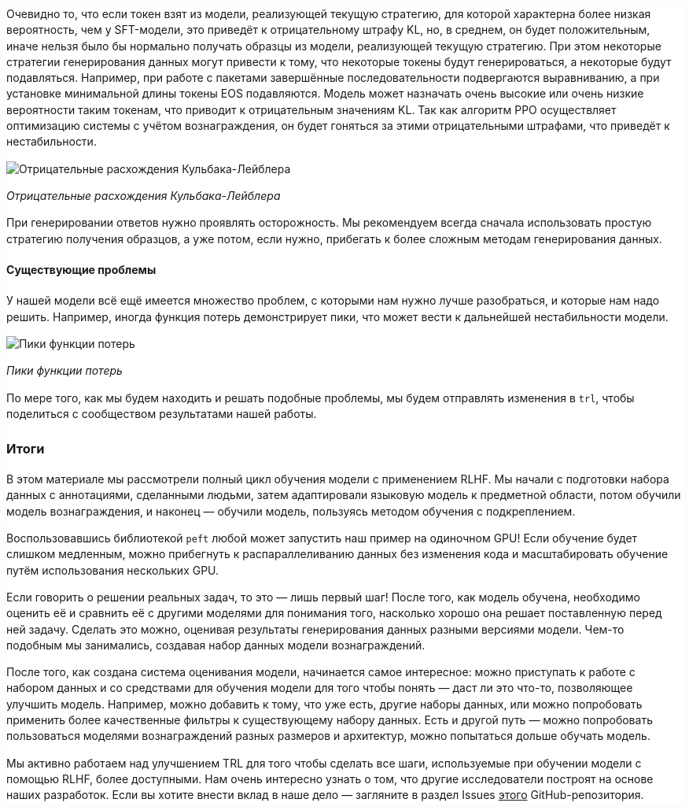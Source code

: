 Очевидно то, что если токен взят из модели, реализующей текущую стратегию, для которой характерна более низкая вероятность, чем у SFT-модели, это приведёт к отрицательному штрафу KL, но, в среднем, он будет положительным, иначе нельзя было бы нормально получать образцы из модели, реализующей текущую стратегию. При этом некоторые стратегии генерирования данных могут привести к тому, что некоторые токены будут генерироваться, а некоторые будут подавляться. Например, при работе с пакетами завершённые последовательности подвергаются выравниванию, а при установке минимальной длины токены EOS подавляются. Модель может назначать очень высокие или очень низкие вероятности таким токенам, что приводит к отрицательным значениям KL. Так как алгоритм PPO осуществляет оптимизацию системы с учётом вознаграждения, он будет гоняться за этими отрицательными штрафами, что приведёт к нестабильности.

![Отрицательные расхождения Кульбака-Лейблера](https://habrastorage.org/r/w1560/getpro/habr/upload_files/2f2/282/f44/2f2282f44c4d2337621c05bb5de8c6b0.png "Отрицательные расхождения Кульбака-Лейблера")

_Отрицательные расхождения Кульбака-Лейблера_

При генерировании ответов нужно проявлять осторожность. Мы рекомендуем всегда сначала использовать простую стратегию получения образцов, а уже потом, если нужно, прибегать к более сложным методам генерирования данных.

#### Существующие проблемы

У нашей модели всё ещё имеется множество проблем, с которыми нам нужно лучше разобраться, и которые нам надо решить. Например, иногда функция потерь демонстрирует пики, что может вести к дальнейшей нестабильности модели.

![Пики функции потерь](https://habrastorage.org/r/w1560/getpro/habr/upload_files/7fc/294/a31/7fc294a313cf13c32ae52c30bd400bcf.png "Пики функции потерь")

_Пики функции потерь_

По мере того, как мы будем находить и решать подобные проблемы, мы будем отправлять изменения в `trl`, чтобы поделиться с сообществом результатами нашей работы.

### Итоги

В этом материале мы рассмотрели полный цикл обучения модели с применением RLHF. Мы начали с подготовки набора данных с аннотациями, сделанными людьми, затем адаптировали языковую модель к предметной области, потом обучили модель вознаграждения, и наконец — обучили модель, пользуясь методом обучения с подкреплением.

Воспользовавшись библиотекой `peft` любой может запустить наш пример на одиночном GPU! Если обучение будет слишком медленным, можно прибегнуть к распараллеливанию данных без изменения кода и масштабировать обучение путём использования нескольких GPU.

Если говорить о решении реальных задач, то это — лишь первый шаг! После того, как модель обучена, необходимо оценить её и сравнить её с другими моделями для понимания того, насколько хорошо она решает поставленную перед ней задачу. Сделать это можно, оценивая результаты генерирования данных разными версиями модели. Чем-то подобным мы занимались, создавая набор данных модели вознаграждений.

После того, как создана система оценивания модели, начинается самое интересное: можно приступать к работе с набором данных и со средствами для обучения модели для того чтобы понять — даст ли это что-то, позволяющее улучшить модель. Например, можно добавить к тому, что уже есть, другие наборы данных, или можно попробовать применить более качественные фильтры к существующему набору данных. Есть и другой путь — можно попробовать пользоваться моделями вознаграждений разных размеров и архитектур, можно попытаться дольше обучать модель.

Мы активно работаем над улучшением TRL для того чтобы сделать все шаги, используемые при обучении модели с помощью RLHF, более доступными. Нам очень интересно узнать о том, что другие исследователи построят на основе наших разработок. Если вы хотите внести вклад в наше дело — загляните в раздел Issues [этого](https://github.com/lvwerra/trl/issues) GitHub-репозитория.